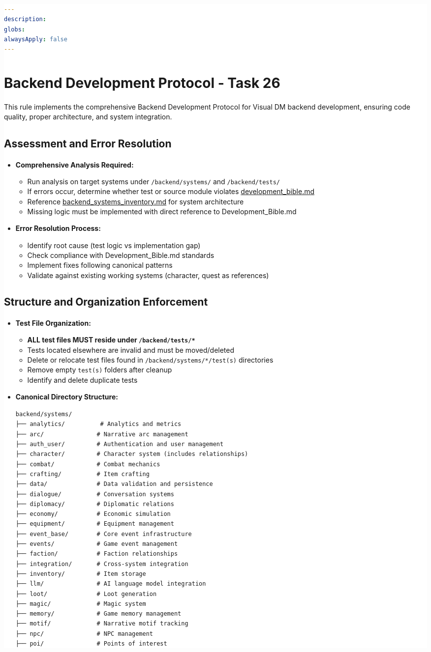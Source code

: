 ```yaml
---
description:
globs:
alwaysApply: false
---
```

# Backend Development Protocol - Task 26

This rule implements the comprehensive Backend Development Protocol for Visual DM backend development, ensuring code quality, proper architecture, and system integration.

## Assessment and Error Resolution

- **Comprehensive Analysis Required:**
  - Run analysis on target systems under `/backend/systems/` and `/backend/tests/`
  - If errors occur, determine whether test or source module violates [development_bible.md](mdc:docs/development_bible.md)
  - Reference [backend_systems_inventory.md](mdc:backend/docs/backend_systems_inventory.md) for system architecture
  - Missing logic must be implemented with direct reference to Development_Bible.md

- **Error Resolution Process:**
  - Identify root cause (test logic vs implementation gap)
  - Check compliance with Development_Bible.md standards
  - Implement fixes following canonical patterns
  - Validate against existing working systems (character, quest as references)

## Structure and Organization Enforcement

- **Test File Organization:**
  - **ALL test files MUST reside under `/backend/tests/*`**
  - Tests located elsewhere are invalid and must be moved/deleted
  - Delete or relocate test files found in `/backend/systems/*/test(s)` directories
  - Remove empty `test(s)` folders after cleanup
  - Identify and delete duplicate tests

- **Canonical Directory Structure:**
  ```
  backend/systems/
  ├── analytics/          # Analytics and metrics
  ├── arc/               # Narrative arc management
  ├── auth_user/         # Authentication and user management
  ├── character/         # Character system (includes relationships)
  ├── combat/            # Combat mechanics
  ├── crafting/          # Item crafting
  ├── data/              # Data validation and persistence
  ├── dialogue/          # Conversation systems
  ├── diplomacy/         # Diplomatic relations
  ├── economy/           # Economic simulation
  ├── equipment/         # Equipment management
  ├── event_base/        # Core event infrastructure
  ├── events/            # Game event management
  ├── faction/           # Faction relationships
  ├── integration/       # Cross-system integration
  ├── inventory/         # Item storage
  ├── llm/               # AI language model integration
  ├── loot/              # Loot generation
  ├── magic/             # Magic system
  ├── memory/            # Game memory management
  ├── motif/             # Narrative motif tracking
  ├── npc/               # NPC management
  ├── poi/               # Points of interest
  ```